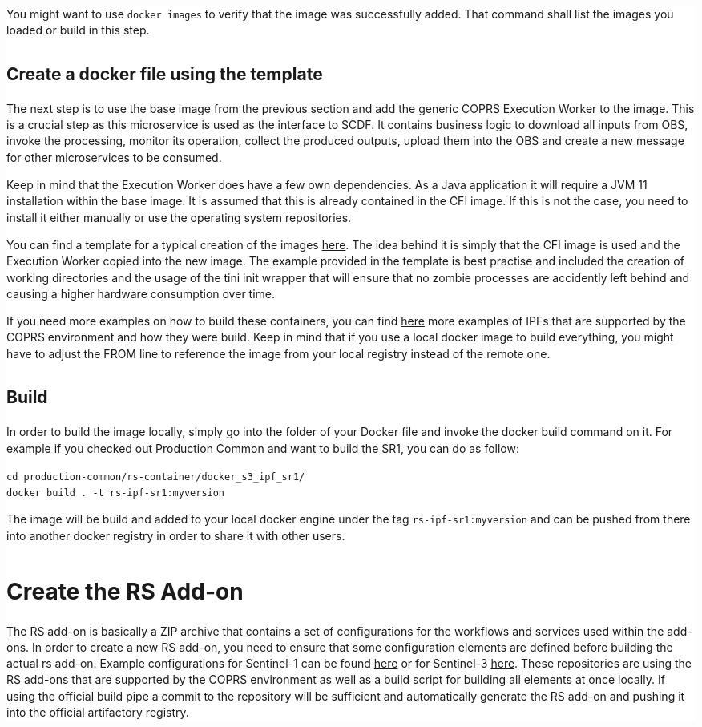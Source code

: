 You might want to use `docker images` to verify that the image was successfully added. That command shall list the images you loaded or build in this step.

## Create a docker file using the template

The next step is to use the base image from the previous section and add the generic COPRS Execution Worker to the image. This is a crucial step as this microservice is used as the interface to SCDF. It contains business logic to download all inputs from OBS, invoke the processing, monitor its operation, collect the produced outputs, upload them into the OBS and create a new message for other microservices to be consumed.

Keep in mind that the Execution Worker does have a few own dependencies. As a Java application it will require a JVM 11 installation within the base image. It is assumed that this is already contained in the CFI image. If this is not the case, you need to install it either manually or use the operating system repositories.

You can find a template for a typical creation of the images [here](https://github.com/COPRS/production-common/tree/develop/rs-container/docker_template/Dockerfile). The idea behind it is simply that the CFI image is used and the Execution Worker copied into the new image. The example provided in the template is best practise and included the creation of working directories and the usage of the tini init wrapper that will ensure that no zombie processes are accidently left behind and causing a higher hardware consumption over time.

If you need more examples on how to build these containers, you can find [here](https://github.com/COPRS/production-common/tree/develop/rs-container/) more examples of IPFs that are supported by the COPRS environment and how they were build. Keep in mind that if you use a local docker image to build everything, you might have to adjust the FROM line to reference the image from your local registry instead of the remote one.

## Build

In order to build the image locally, simply go into the folder of your Docker file and invoke the docker build command on it. For example if you checked out [Production Common](https://github.com/COPRS/production-common) and want to build the SR1, you can do as follow:

```
cd production-common/rs-container/docker_s3_ipf_sr1/
docker build . -t rs-ipf-sr1:myversion
```

The image will be build and added to your local docker engine under the tag `rs-ipf-sr1:myversion` and can be pushed from there into another docker registry in order to share it with other users.

# Create the RS Add-on

The RS add-on is basically a ZIP archive that contains a set of configurations for the workflows and services used within the add-ons. In order to create a new RS add-on, you need to ensure that some configuration elements are defined before building the actual rs add-on. Example configurations for Sentinel-1 can be found [here](https://github.com/COPRS/processing-sentinel-1) or for Sentinel-3 [here](https://github.com/COPRS/processing-sentinel-3). These repositories are using the RS add-ons that are supported by the COPRS environment as well as a build script for building all elements at once locally. If using the official build pipe a commit to the repository will be sufficient and automatically generate the RS add-on and pushing it into the official artifactory registry.
